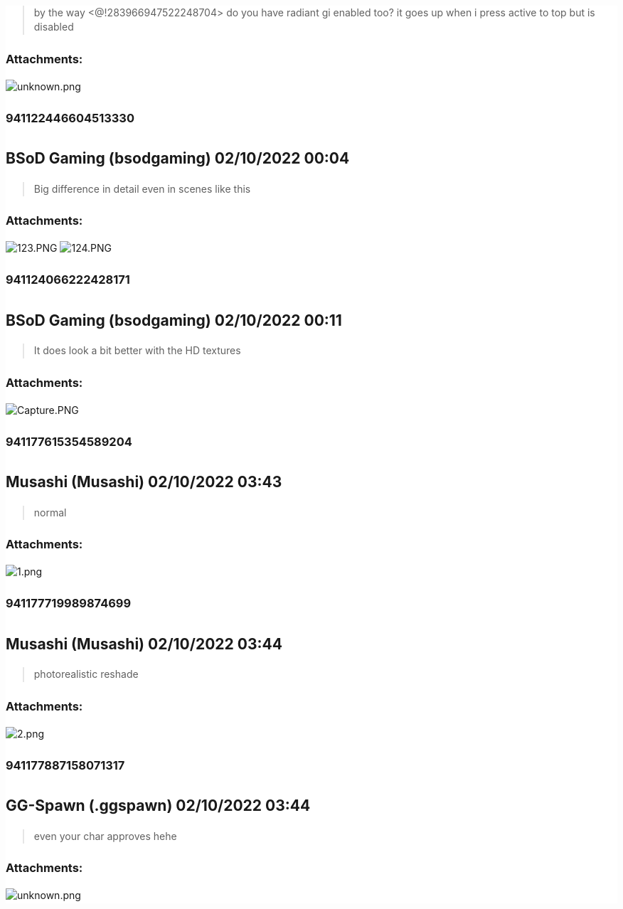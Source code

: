 > by the way <@!283966947522248704> do you have radiant gi enabled too? it goes up when i press active to top but is disabled
### Attachments: 
![unknown.png](https://yuzudiscordbackup.s3.us-west-2.amazonaws.com/files-game-mods/941122112284942366_unknown.png)

### 941122446604513330
## BSoD Gaming (bsodgaming) 02/10/2022 00:04 

> Big difference in detail even in scenes like this
### Attachments: 
![123.PNG](https://yuzudiscordbackup.s3.us-west-2.amazonaws.com/files-game-mods/941122446604513330_123.PNG)
![124.PNG](https://yuzudiscordbackup.s3.us-west-2.amazonaws.com/files-game-mods/941122446604513330_124.PNG)

### 941124066222428171
## BSoD Gaming (bsodgaming) 02/10/2022 00:11 

> It does look a bit better with the HD textures
### Attachments: 
![Capture.PNG](https://yuzudiscordbackup.s3.us-west-2.amazonaws.com/files-game-mods/941124066222428171_Capture.PNG)

### 941177615354589204
## Musashi (Musashi) 02/10/2022 03:43 

> normal
### Attachments: 
![1.png](https://yuzudiscordbackup.s3.us-west-2.amazonaws.com/files-game-mods/941177615354589204_1.png)

### 941177719989874699
## Musashi (Musashi) 02/10/2022 03:44 

> photorealistic reshade
### Attachments: 
![2.png](https://yuzudiscordbackup.s3.us-west-2.amazonaws.com/files-game-mods/941177719989874699_2.png)

### 941177887158071317
## GG-Spawn (.ggspawn) 02/10/2022 03:44 

> even your char approves hehe
### Attachments: 
![unknown.png](https://yuzudiscordbackup.s3.us-west-2.amazonaws.com/files-game-mods/941177887158071317_unknown.png)
